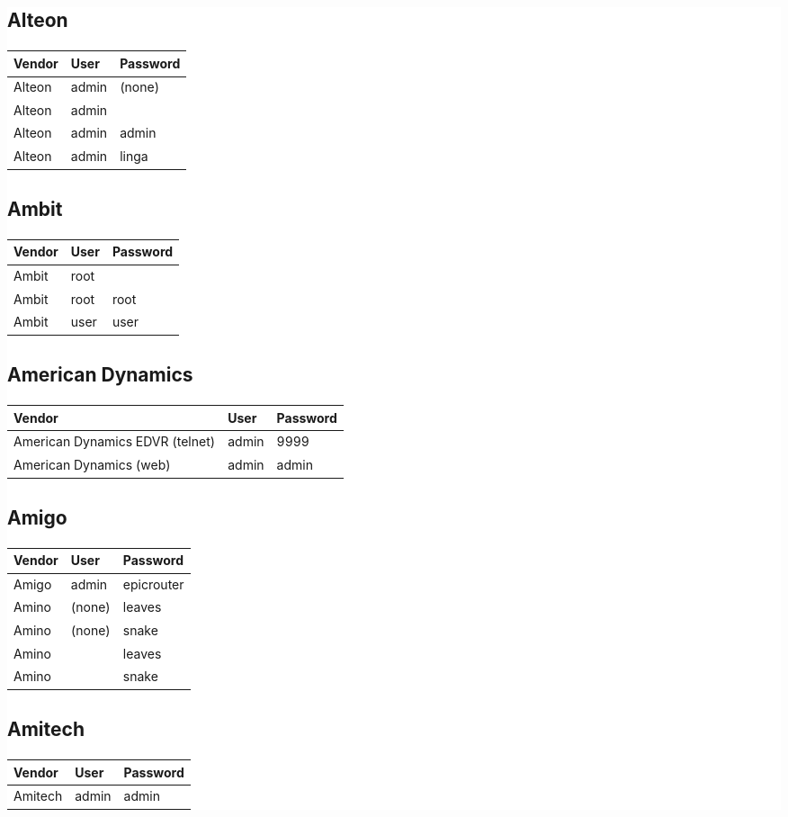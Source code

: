 ## Alteon

| Vendor  | User | Password |
|:--------|:-----|:---------|
|Alteon                                              |admin                     |(none)                                                         |
|Alteon                                              |admin                     |<blank>                                                        |
|Alteon                                              |admin                     |admin                                                          |
|Alteon                                              |admin                     |linga                                                          |

## Ambit

| Vendor  | User | Password |
|:--------|:-----|:---------|
|Ambit                                               |root                      |<blank>                                                        |
|Ambit                                               |root                      |root                                                           |
|Ambit                                               |user                      |user                                                           |

## American Dynamics 

| Vendor  | User | Password |
|:--------|:-----|:---------|
|American Dynamics EDVR (telnet)                     |admin                     |9999                                                           |
|American Dynamics (web)                             |admin                     |admin                                                          |

## Amigo

| Vendor  | User | Password |
|:--------|:-----|:---------|
|Amigo                                               |admin                     |epicrouter                                                     |
|Amino                                               |(none)                    |leaves                                                         |
|Amino                                               |(none)                    |snake                                                          |
|Amino                                               |<blank>                   |leaves                                                         |
|Amino                                               |<blank>                   |snake                                                          |

## Amitech

| Vendor  | User | Password |
|:--------|:-----|:---------|
|Amitech                                             |admin                     |admin                                                          |
